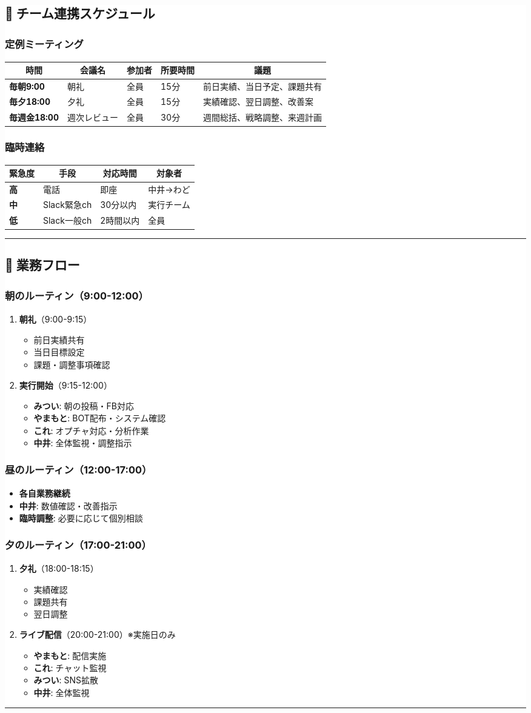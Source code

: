 
## 📅 チーム連携スケジュール

### 定例ミーティング
| 時間 | 会議名 | 参加者 | 所要時間 | 議題 |
|------|--------|--------|----------|------|
| **毎朝9:00** | 朝礼 | 全員 | 15分 | 前日実績、当日予定、課題共有 |
| **毎夕18:00** | 夕礼 | 全員 | 15分 | 実績確認、翌日調整、改善案 |
| **毎週金18:00** | 週次レビュー | 全員 | 30分 | 週間総括、戦略調整、来週計画 |

### 臨時連絡
| 緊急度 | 手段 | 対応時間 | 対象者 |
|--------|------|----------|--------|
| **高** | 電話 | 即座 | 中井→わど |
| **中** | Slack緊急ch | 30分以内 | 実行チーム |
| **低** | Slack一般ch | 2時間以内 | 全員 |

---

## 🔄 業務フロー

### 朝のルーティン（9:00-12:00）
1. **朝礼**（9:00-9:15）
   - 前日実績共有
   - 当日目標設定
   - 課題・調整事項確認

2. **実行開始**（9:15-12:00）
   - **みつい**: 朝の投稿・FB対応
   - **やまもと**: BOT配布・システム確認
   - **これ**: オプチャ対応・分析作業
   - **中井**: 全体監視・調整指示

### 昼のルーティン（12:00-17:00）
- **各自業務継続**
- **中井**: 数値確認・改善指示
- **臨時調整**: 必要に応じて個別相談

### 夕のルーティン（17:00-21:00）
1. **夕礼**（18:00-18:15）
   - 実績確認
   - 課題共有
   - 翌日調整

2. **ライブ配信**（20:00-21:00）※実施日のみ
   - **やまもと**: 配信実施
   - **これ**: チャット監視
   - **みつい**: SNS拡散
   - **中井**: 全体監視

---